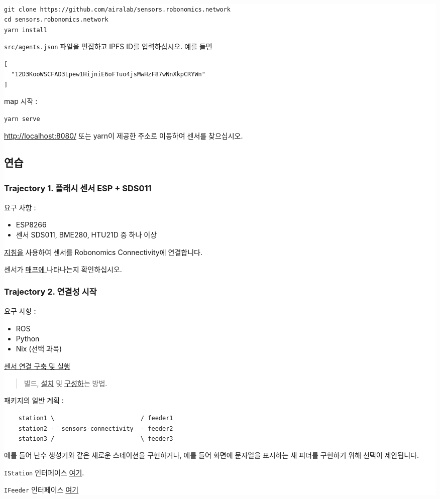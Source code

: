 ```
git clone https://github.com/airalab/sensors.robonomics.network
cd sensors.robonomics.network
yarn install
```

`src/agents.json` 파일을 편집하고 IPFS ID를 입력하십시오. 예를 들면

```
[
  "12D3KooWSCFAD3Lpew1HijniE6oFTuo4jsMwHzF87wNnXkpCRYWn"
]
```

map 시작 :

```
yarn serve
```

[http://localhost:8080/](http://localhost:8080/) 또는 yarn이 제공한 주소로 이동하여 센서를 찾으십시오. 

## 연습

### Trajectory 1. 플래시 센서 ESP + SDS011

요구 사항 :

* ESP8266
* 센서 SDS011, BME280, HTU21D 중 하나 이상

[지침을](https://wiki.robonomics.network/docs/connect-sensor-to-robonomics/) 사용하여 센서를 Robonomics Connectivity에 연결합니다.  

센서가 [매프에 ](https://sensors.robonomics.network/#/)나타나는지 확인하십시오.

### Trajectory 2. 연결성 시작

요구 사항 :

* ROS
* Python
* Nix (선택 과목)

[센서 연결 구축 및 실행](https://github.com/airalab/sensors-connectivity#get-a-package-and-build)

> 빌드, [설치](https://wiki.robonomics.network/docs/iot-sensors-connectivity/) 및 [구성하](https://wiki.robonomics.network/docs/configuration-options-description/)는 방법. 

패키지의 일반 계획 :

```
    station1 \                        / feeder1
    station2 -  sensors-connectivity  - feeder2
    station3 /                        \ feeder3
```

예를 들어 난수 생성기와 같은 새로운 스테이션을 구현하거나, 예를 들어 화면에 문자열을 표시하는 새 피더를 구현하기 위해 선택이 제안됩니다.

`IStation` 인터페이스 [여기](https://github.com/airalab/sensors-connectivity/blob/master/src/stations/istation.py#L73).

`IFeeder` 인터페이스 [여기](https://github.com/airalab/sensors-connectivity/blob/master/src/feeders/ifeeder.py#L5)